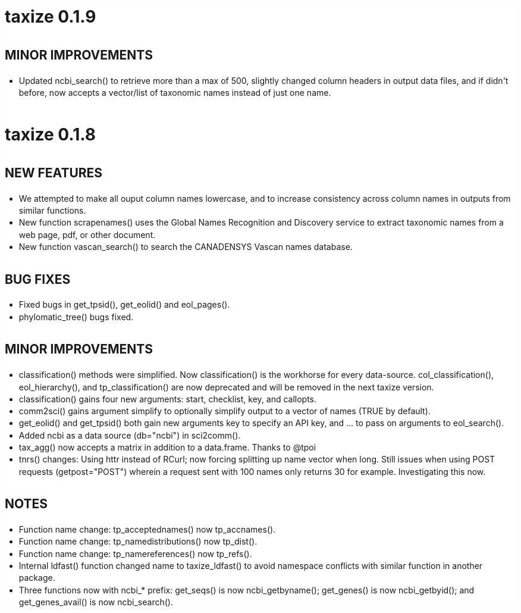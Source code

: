 taxize 0.1.9
===============

## MINOR IMPROVEMENTS

* Updated ncbi_search() to retrieve more than a max of 500, slightly changed column headers in output data files, and if didn't before, now accepts a vector/list of taxonomic names instead of just one name.

taxize 0.1.8
===============

## NEW FEATURES

* We attempted to make all ouput column names lowercase, and to increase consistency across column names in outputs from similar functions.
* New function scrapenames() uses the Global Names Recognition and Discovery service to extract taxonomic names from a web page, pdf, or other document.
* New function vascan_search() to search the CANADENSYS Vascan names database.

## BUG FIXES

* Fixed bugs in get_tpsid(), get_eolid() and eol_pages().
* phylomatic_tree() bugs fixed.

## MINOR IMPROVEMENTS

* classification() methods were simplified. Now classification() is the workhorse for every data-source. col_classification(), eol_hierarchy(), and tp_classification() are now deprecated and will be removed in the next taxize version.
* classification() gains four new arguments: start, checklist, key, and callopts.
* comm2sci() gains argument simplify to optionally simplify output to a vector of names (TRUE by default).
* get_eolid() and get_tpsid() both gain new arguments key to specify an API key, and ... to pass on arguments to eol_search().
* Added ncbi as a data source (db="ncbi") in sci2comm().
* tax_agg() now accepts a matrix in addition to a data.frame. Thanks to @tpoi
* tnrs() changes: Using httr instead of RCurl; now forcing splitting up name vector when long. Still issues when using POST requests (getpost="POST") wherein a request sent with 100 names only returns 30 for example. Investigating this now.

## NOTES

* Function name change: tp_acceptednames() now tp_accnames().
* Function name change: tp_namedistributions() now tp_dist().
* Function name change: tp_namereferences() now tp_refs().
* Internal ldfast() function changed name to taxize_ldfast() to avoid namespace conflicts with similar function in another package.
* Three functions now with ncbi_* prefix: get_seqs() is now ncbi_getbyname(); get_genes() is now ncbi_getbyid(); and get_genes_avail() is now ncbi_search().
